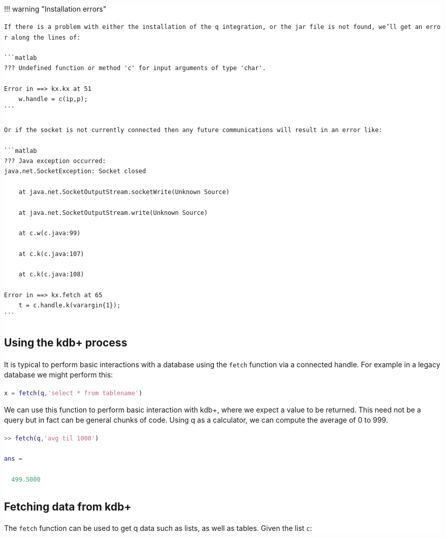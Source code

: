 !!! warning "Installation errors"

    If there is a problem with either the installation of the q integration, or the jar file is not found, we’ll get an error along the lines of:
    
    ```matlab
    ??? Undefined function or method 'c' for input arguments of type 'char'.
    
    Error in ==> kx.kx at 51
        w.handle = c(ip,p);
    ```

    Or if the socket is not currently connected then any future communications will result in an error like:

    ```matlab
    ??? Java exception occurred:
    java.net.SocketException: Socket closed

        at java.net.SocketOutputStream.socketWrite(Unknown Source)

        at java.net.SocketOutputStream.write(Unknown Source)

        at c.w(c.java:99)

        at c.k(c.java:107)

        at c.k(c.java:108)

    Error in ==> kx.fetch at 65
        t = c.handle.k(varargin{1});
    ```


## Using the kdb+ process

It is typical to perform basic interactions with a database using the `fetch` function via a connected handle. For example in a legacy database we might perform this:

```matlab
x = fetch(q,'select * from tablename')
```

We can use this function to perform basic interaction with kdb+, where we expect a value to be returned. This need not be a query but in fact can be general chunks of code. Using q as a calculator, we can compute the average of 0 to 999.

```matlab
>> fetch(q,'avg til 1000')

ans =

  499.5000
```


## Fetching data from kdb+

The `fetch` function can be used to get q data such as lists, as well as tables. Given the list `c`:
